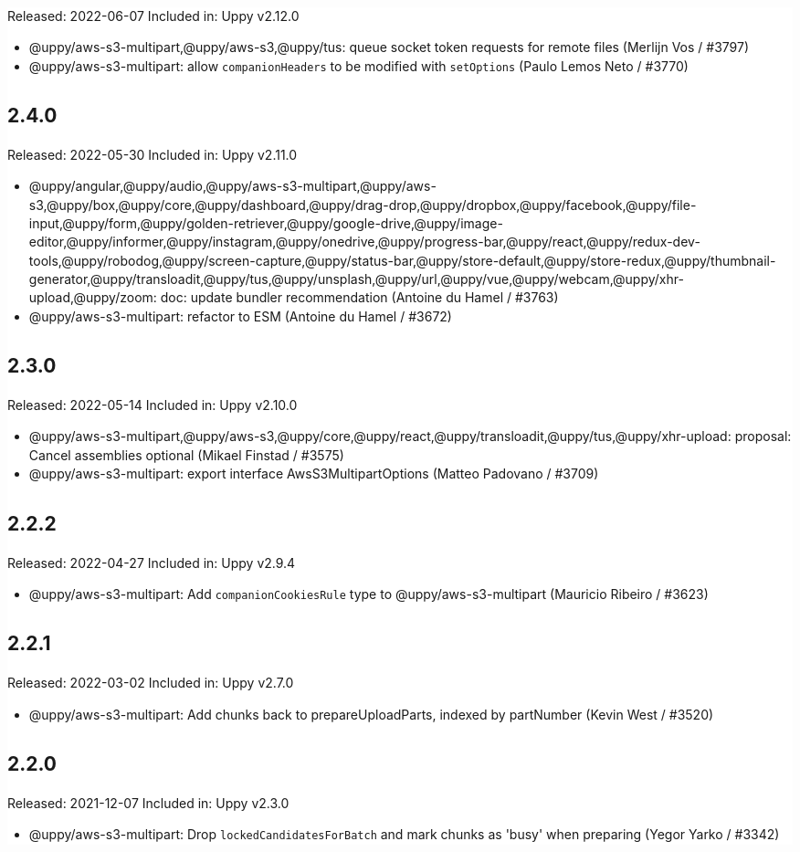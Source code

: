 Released: 2022-06-07
Included in: Uppy v2.12.0

- @uppy/aws-s3-multipart,@uppy/aws-s3,@uppy/tus: queue socket token requests for remote files (Merlijn Vos / #3797)
- @uppy/aws-s3-multipart: allow `companionHeaders` to be modified with `setOptions` (Paulo Lemos Neto / #3770)

## 2.4.0

Released: 2022-05-30
Included in: Uppy v2.11.0

- @uppy/angular,@uppy/audio,@uppy/aws-s3-multipart,@uppy/aws-s3,@uppy/box,@uppy/core,@uppy/dashboard,@uppy/drag-drop,@uppy/dropbox,@uppy/facebook,@uppy/file-input,@uppy/form,@uppy/golden-retriever,@uppy/google-drive,@uppy/image-editor,@uppy/informer,@uppy/instagram,@uppy/onedrive,@uppy/progress-bar,@uppy/react,@uppy/redux-dev-tools,@uppy/robodog,@uppy/screen-capture,@uppy/status-bar,@uppy/store-default,@uppy/store-redux,@uppy/thumbnail-generator,@uppy/transloadit,@uppy/tus,@uppy/unsplash,@uppy/url,@uppy/vue,@uppy/webcam,@uppy/xhr-upload,@uppy/zoom: doc: update bundler recommendation (Antoine du Hamel / #3763)
- @uppy/aws-s3-multipart: refactor to ESM (Antoine du Hamel / #3672)

## 2.3.0

Released: 2022-05-14
Included in: Uppy v2.10.0

- @uppy/aws-s3-multipart,@uppy/aws-s3,@uppy/core,@uppy/react,@uppy/transloadit,@uppy/tus,@uppy/xhr-upload: proposal: Cancel assemblies optional (Mikael Finstad / #3575)
- @uppy/aws-s3-multipart: export interface AwsS3MultipartOptions (Matteo Padovano / #3709)

## 2.2.2

Released: 2022-04-27
Included in: Uppy v2.9.4

- @uppy/aws-s3-multipart: Add `companionCookiesRule` type to @uppy/aws-s3-multipart (Mauricio Ribeiro / #3623)

## 2.2.1

Released: 2022-03-02
Included in: Uppy v2.7.0

- @uppy/aws-s3-multipart: Add chunks back to prepareUploadParts, indexed by partNumber (Kevin West / #3520)

## 2.2.0

Released: 2021-12-07
Included in: Uppy v2.3.0

- @uppy/aws-s3-multipart: Drop `lockedCandidatesForBatch` and mark chunks as 'busy' when preparing (Yegor Yarko / #3342)
